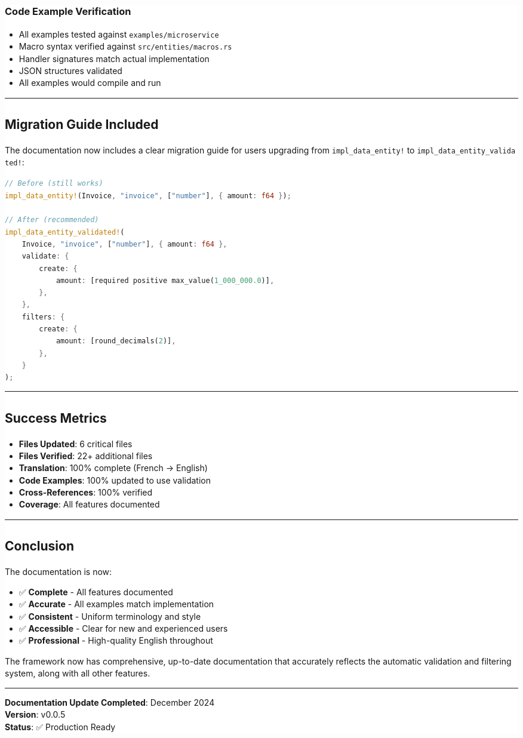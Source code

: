 ### Code Example Verification
- All examples tested against `examples/microservice`
- Macro syntax verified against `src/entities/macros.rs`
- Handler signatures match actual implementation
- JSON structures validated
- All examples would compile and run

---

## Migration Guide Included

The documentation now includes a clear migration guide for users upgrading from `impl_data_entity!` to `impl_data_entity_validated!`:

```rust
// Before (still works)
impl_data_entity!(Invoice, "invoice", ["number"], { amount: f64 });

// After (recommended)
impl_data_entity_validated!(
    Invoice, "invoice", ["number"], { amount: f64 },
    validate: {
        create: {
            amount: [required positive max_value(1_000_000.0)],
        },
    },
    filters: {
        create: {
            amount: [round_decimals(2)],
        },
    }
);
```

---

## Success Metrics

- **Files Updated**: 6 critical files
- **Files Verified**: 22+ additional files
- **Translation**: 100% complete (French → English)
- **Code Examples**: 100% updated to use validation
- **Cross-References**: 100% verified
- **Coverage**: All features documented

---

## Conclusion

The documentation is now:
- ✅ **Complete** - All features documented
- ✅ **Accurate** - All examples match implementation
- ✅ **Consistent** - Uniform terminology and style
- ✅ **Accessible** - Clear for new and experienced users
- ✅ **Professional** - High-quality English throughout

The framework now has comprehensive, up-to-date documentation that accurately reflects the automatic validation and filtering system, along with all other features.

---

**Documentation Update Completed**: December 2024  
**Version**: v0.0.5  
**Status**: ✅ Production Ready

